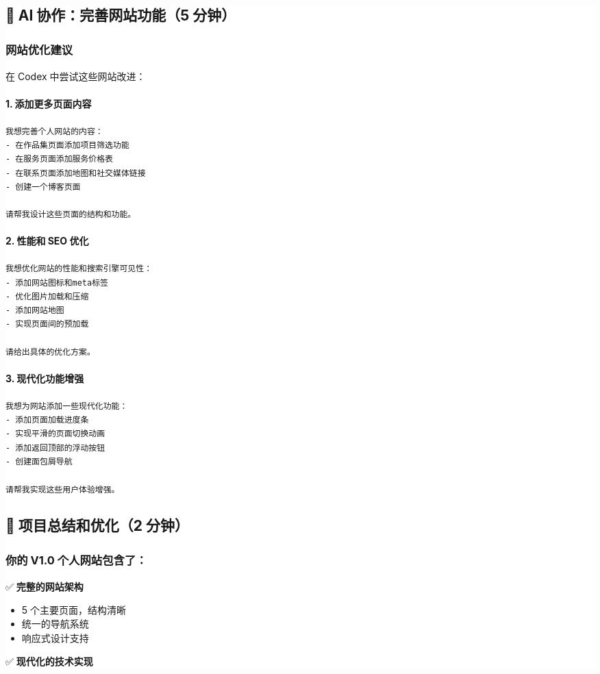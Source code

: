 ## 🤖 AI 协作：完善网站功能（5 分钟）

### 网站优化建议

在 Codex 中尝试这些网站改进：

#### 1. 添加更多页面内容

```
我想完善个人网站的内容：
- 在作品集页面添加项目筛选功能
- 在服务页面添加服务价格表
- 在联系页面添加地图和社交媒体链接
- 创建一个博客页面

请帮我设计这些页面的结构和功能。
```

#### 2. 性能和 SEO 优化

```
我想优化网站的性能和搜索引擎可见性：
- 添加网站图标和meta标签
- 优化图片加载和压缩
- 添加网站地图
- 实现页面间的预加载

请给出具体的优化方案。
```

#### 3. 现代化功能增强

```
我想为网站添加一些现代化功能：
- 添加页面加载进度条
- 实现平滑的页面切换动画
- 添加返回顶部的浮动按钮
- 创建面包屑导航

请帮我实现这些用户体验增强。
```

## 🎯 项目总结和优化（2 分钟）

### 你的 V1.0 个人网站包含了：

✅ **完整的网站架构**

- 5 个主要页面，结构清晰
- 统一的导航系统
- 响应式设计支持

✅ **现代化的技术实现**
